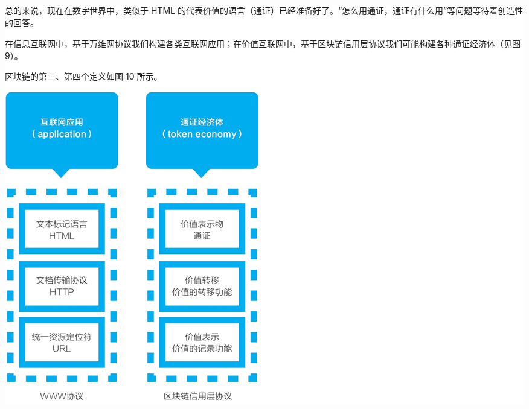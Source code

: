 总的来说，现在在数字世界中，类似于 HTML 的代表价值的语言（通证）已经准备好了。“怎么用通证，通证有什么用”等问题等待着创造性的回答。  
  
在信息互联网中，基于万维网协议我们构建各类互联网应用；在价值互联网中，基于区块链信用层协议我们可能构建各种通证经济体（见图 9）。  
  
区块链的第三、第四个定义如图 10 所示。

![&#x56FE;9&#xFF1A;&#x5BF9;&#x6BD4;WWW&#x534F;&#x8BAE;&#x4E0E;&#x533A;&#x5757;&#x94FE;&#x4FE1;&#x7528;&#x5C42;&#x534F;&#x8BAE;&#xFF1A;&#x4ECE;&#x4E92;&#x8054;&#x7F51;&#x5E94;&#x7528;&#x5230;&#x901A;&#x8BC1;&#x7ECF;&#x6D4E;&#x4F53;](../.gitbook/assets/9.gif)
